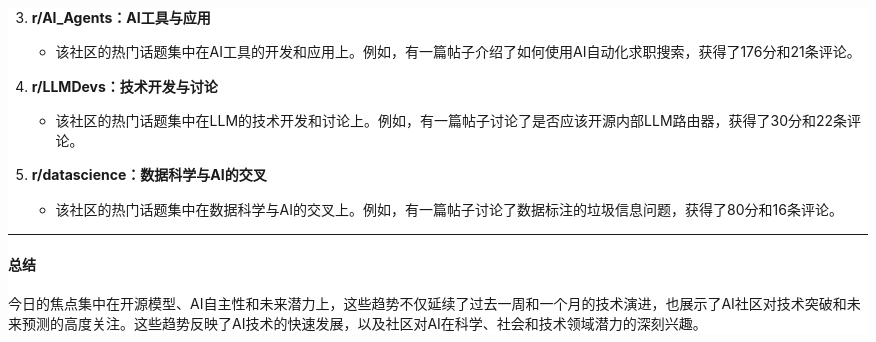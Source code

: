 3. **r/AI_Agents：AI工具与应用**  
   - 该社区的热门话题集中在AI工具的开发和应用上。例如，有一篇帖子介绍了如何使用AI自动化求职搜索，获得了176分和21条评论。

4. **r/LLMDevs：技术开发与讨论**  
   - 该社区的热门话题集中在LLM的技术开发和讨论上。例如，有一篇帖子讨论了是否应该开源内部LLM路由器，获得了30分和22条评论。

5. **r/datascience：数据科学与AI的交叉**  
   - 该社区的热门话题集中在数据科学与AI的交叉上。例如，有一篇帖子讨论了数据标注的垃圾信息问题，获得了80分和16条评论。

---

#### **总结**

今日的焦点集中在开源模型、AI自主性和未来潜力上，这些趋势不仅延续了过去一周和一个月的技术演进，也展示了AI社区对技术突破和未来预测的高度关注。这些趋势反映了AI技术的快速发展，以及社区对AI在科学、社会和技术领域潜力的深刻兴趣。
